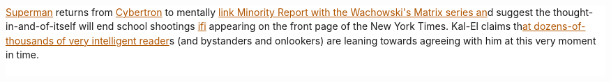 <a class="m_-6346665181364964792m_-3823169461340017793m_-2725495747040509004m_4495731857150657599m_5359159429190742449m_-3570976559051818227gmail-s570a4-27 m_-6346665181364964792m_-3823169461340017793m_-2725495747040509004m_4495731857150657599m_5359159429190742449m_-3570976559051818227gmail-jsFehi" href="http://link.gmapp4.net/x/c?c=2393426&amp;l=08385ff9-4aeb-4412-9c8b-939c86d4c545&amp;r=3791ca93-bc15-43fa-9fba-240bb1642e7a" style="border: 0px; color: rgb(176 , 85 , 0); font-family: inherit; font-size: inherit; font-stretch: inherit; font-style: inherit; font-variant: inherit; font-weight: inherit; line-height: inherit; margin: 0px; padding: 0px; vertical-align: baseline;" target="_blank">Superman</a>&nbsp;returns from&nbsp;<a class="m_-6346665181364964792m_-3823169461340017793m_-2725495747040509004m_4495731857150657599m_5359159429190742449m_-3570976559051818227gmail-s570a4-27 m_-6346665181364964792m_-3823169461340017793m_-2725495747040509004m_4495731857150657599m_5359159429190742449m_-3570976559051818227gmail-jsFehi" href="http://link.gmapp4.net/x/c?c=2393426&amp;l=e444284d-ad81-4ecc-b43e-cb7a9986d29d&amp;r=3791ca93-bc15-43fa-9fba-240bb1642e7a" style="border: 0px; color: rgb(176 , 85 , 0); font-family: inherit; font-size: inherit; font-stretch: inherit; font-style: inherit; font-variant: inherit; font-weight: inherit; line-height: inherit; margin: 0px; padding: 0px; vertical-align: baseline;" target="_blank">Cybertron</a>&nbsp;to mentally&nbsp;<a class="m_-6346665181364964792m_-3823169461340017793m_-2725495747040509004m_4495731857150657599m_5359159429190742449m_-3570976559051818227gmail-s570a4-27 m_-6346665181364964792m_-3823169461340017793m_-2725495747040509004m_4495731857150657599m_5359159429190742449m_-3570976559051818227gmail-jsFehi" href="http://link.gmapp4.net/x/c?c=2393426&amp;l=5f7848f4-ecb0-4b5e-92a5-036484a44767&amp;r=3791ca93-bc15-43fa-9fba-240bb1642e7a" style="border: 0px; color: rgb(176 , 85 , 0); font-family: inherit; font-size: inherit; font-stretch: inherit; font-style: inherit; font-variant: inherit; font-weight: inherit; line-height: inherit; margin: 0px; padding: 0px; vertical-align: baseline;" target="_blank">link Minority Report with the Wachowski's Matrix series an</a>d suggest the thought-in-and-of-itself will end school shootings&nbsp;<a class="m_-6346665181364964792m_-3823169461340017793m_-2725495747040509004m_4495731857150657599m_5359159429190742449m_-3570976559051818227gmail-s570a4-27 m_-6346665181364964792m_-3823169461340017793m_-2725495747040509004m_4495731857150657599m_5359159429190742449m_-3570976559051818227gmail-jsFehi" href="http://link.gmapp4.net/x/c?c=2393426&amp;l=dd0335ac-a60c-4556-b625-384cbdc11c8a&amp;r=3791ca93-bc15-43fa-9fba-240bb1642e7a" style="border: 0px; color: rgb(176 , 85 , 0); font-family: inherit; font-size: inherit; font-stretch: inherit; font-style: inherit; font-variant: inherit; font-weight: inherit; line-height: inherit; margin: 0px; padding: 0px; vertical-align: baseline;" target="_blank">ifi</a>&nbsp;appearing on the front page of the New York Times. Kal-El claims th<a class="m_-6346665181364964792m_-3823169461340017793m_-2725495747040509004m_4495731857150657599m_5359159429190742449m_-3570976559051818227gmail-s570a4-27 m_-6346665181364964792m_-3823169461340017793m_-2725495747040509004m_4495731857150657599m_5359159429190742449m_-3570976559051818227gmail-jsFehi" href="http://link.gmapp4.net/x/c?c=2393426&amp;l=953312ea-5661-4812-bd53-a886a88f329b&amp;r=3791ca93-bc15-43fa-9fba-240bb1642e7a" style="border: 0px; color: rgb(176 , 85 , 0); font-family: inherit; font-size: inherit; font-stretch: inherit; font-style: inherit; font-variant: inherit; font-weight: inherit; line-height: inherit; margin: 0px; padding: 0px; vertical-align: baseline;" target="_blank">at dozens-of-thousands of very intelligent reader</a>s (and bystanders and onlookers) are leaning towards agreeing with him at this very moment in time.</div>
</blockquote>
<div class="m_-6346665181364964792m_-3823169461340017793m_-2725495747040509004m_4495731857150657599m_5359159429190742449m_-3570976559051818227gmail-s570a4-10 m_-6346665181364964792m_-3823169461340017793m_-2725495747040509004m_4495731857150657599m_5359159429190742449m_-3570976559051818227gmail-iEJDri" style="border: 0px; color: rgb(28 , 28 , 28); font-family: inherit; font-size: inherit; font-stretch: inherit; font-style: inherit; font-variant: inherit; font-weight: inherit; letter-spacing: normal; line-height: inherit; margin: 0px; padding: 0.25em 0px; text-align: justify; text-indent: 0px; text-transform: none; vertical-align: baseline; white-space: normal; word-spacing: 0px;">